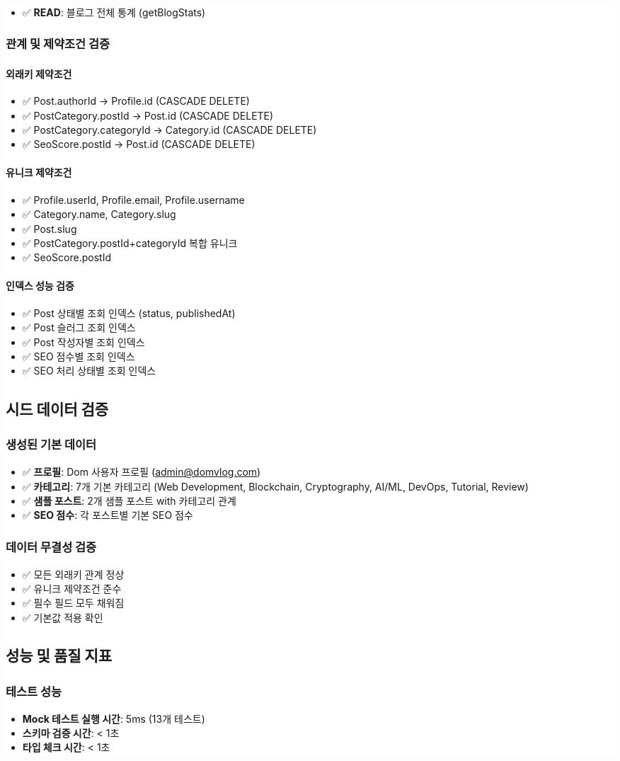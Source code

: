 - ✅ **READ**: 블로그 전체 통계 (getBlogStats)

### 관계 및 제약조건 검증

#### 외래키 제약조건

- ✅ Post.authorId → Profile.id (CASCADE DELETE)
- ✅ PostCategory.postId → Post.id (CASCADE DELETE)
- ✅ PostCategory.categoryId → Category.id (CASCADE DELETE)
- ✅ SeoScore.postId → Post.id (CASCADE DELETE)

#### 유니크 제약조건

- ✅ Profile.userId, Profile.email, Profile.username
- ✅ Category.name, Category.slug
- ✅ Post.slug
- ✅ PostCategory.postId+categoryId 복합 유니크
- ✅ SeoScore.postId

#### 인덱스 성능 검증

- ✅ Post 상태별 조회 인덱스 (status, publishedAt)
- ✅ Post 슬러그 조회 인덱스
- ✅ Post 작성자별 조회 인덱스
- ✅ SEO 점수별 조회 인덱스
- ✅ SEO 처리 상태별 조회 인덱스

## 시드 데이터 검증

### 생성된 기본 데이터

- ✅ **프로필**: Dom 사용자 프로필 (admin@domvlog.com)
- ✅ **카테고리**: 7개 기본 카테고리 (Web Development, Blockchain, Cryptography, AI/ML, DevOps, Tutorial, Review)
- ✅ **샘플 포스트**: 2개 샘플 포스트 with 카테고리 관계
- ✅ **SEO 점수**: 각 포스트별 기본 SEO 점수

### 데이터 무결성 검증

- ✅ 모든 외래키 관계 정상
- ✅ 유니크 제약조건 준수
- ✅ 필수 필드 모두 채워짐
- ✅ 기본값 적용 확인

## 성능 및 품질 지표

### 테스트 성능

- **Mock 테스트 실행 시간**: 5ms (13개 테스트)
- **스키마 검증 시간**: < 1초
- **타입 체크 시간**: < 1초

